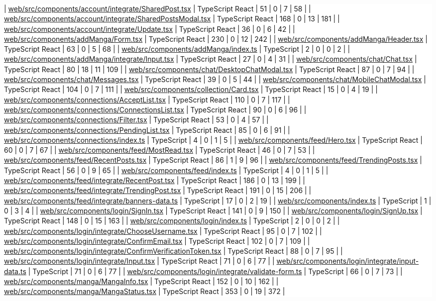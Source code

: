 | [web/src/components/account/integrate/SharedPost.tsx](/web/src/components/account/integrate/SharedPost.tsx) | TypeScript React | 51 | 0 | 7 | 58 |
| [web/src/components/account/integrate/SharedPostsModal.tsx](/web/src/components/account/integrate/SharedPostsModal.tsx) | TypeScript React | 168 | 0 | 13 | 181 |
| [web/src/components/account/integrate/Update.tsx](/web/src/components/account/integrate/Update.tsx) | TypeScript React | 36 | 0 | 6 | 42 |
| [web/src/components/addManga/Form.tsx](/web/src/components/addManga/Form.tsx) | TypeScript React | 230 | 0 | 12 | 242 |
| [web/src/components/addManga/Header.tsx](/web/src/components/addManga/Header.tsx) | TypeScript React | 63 | 0 | 5 | 68 |
| [web/src/components/addManga/index.ts](/web/src/components/addManga/index.ts) | TypeScript | 2 | 0 | 0 | 2 |
| [web/src/components/addManga/integrate/Input.tsx](/web/src/components/addManga/integrate/Input.tsx) | TypeScript React | 27 | 0 | 4 | 31 |
| [web/src/components/chat/Chat.tsx](/web/src/components/chat/Chat.tsx) | TypeScript React | 80 | 18 | 11 | 109 |
| [web/src/components/chat/DesktopChatModal.tsx](/web/src/components/chat/DesktopChatModal.tsx) | TypeScript React | 87 | 0 | 7 | 94 |
| [web/src/components/chat/Messages.tsx](/web/src/components/chat/Messages.tsx) | TypeScript React | 39 | 0 | 5 | 44 |
| [web/src/components/chat/MobileChatModal.tsx](/web/src/components/chat/MobileChatModal.tsx) | TypeScript React | 104 | 0 | 7 | 111 |
| [web/src/components/collection/Card.tsx](/web/src/components/collection/Card.tsx) | TypeScript React | 15 | 0 | 4 | 19 |
| [web/src/components/connections/AcceptList.tsx](/web/src/components/connections/AcceptList.tsx) | TypeScript React | 110 | 0 | 7 | 117 |
| [web/src/components/connections/ConnectionsList.tsx](/web/src/components/connections/ConnectionsList.tsx) | TypeScript React | 90 | 0 | 6 | 96 |
| [web/src/components/connections/Filter.tsx](/web/src/components/connections/Filter.tsx) | TypeScript React | 53 | 0 | 4 | 57 |
| [web/src/components/connections/PendingList.tsx](/web/src/components/connections/PendingList.tsx) | TypeScript React | 85 | 0 | 6 | 91 |
| [web/src/components/connections/index.ts](/web/src/components/connections/index.ts) | TypeScript | 4 | 0 | 1 | 5 |
| [web/src/components/feed/Hero.tsx](/web/src/components/feed/Hero.tsx) | TypeScript React | 60 | 0 | 7 | 67 |
| [web/src/components/feed/MostRead.tsx](/web/src/components/feed/MostRead.tsx) | TypeScript React | 46 | 0 | 7 | 53 |
| [web/src/components/feed/RecentPosts.tsx](/web/src/components/feed/RecentPosts.tsx) | TypeScript React | 86 | 1 | 9 | 96 |
| [web/src/components/feed/TrendingPosts.tsx](/web/src/components/feed/TrendingPosts.tsx) | TypeScript React | 56 | 0 | 9 | 65 |
| [web/src/components/feed/index.ts](/web/src/components/feed/index.ts) | TypeScript | 4 | 0 | 1 | 5 |
| [web/src/components/feed/integrate/RecentPost.tsx](/web/src/components/feed/integrate/RecentPost.tsx) | TypeScript React | 186 | 0 | 13 | 199 |
| [web/src/components/feed/integrate/TrendingPost.tsx](/web/src/components/feed/integrate/TrendingPost.tsx) | TypeScript React | 191 | 0 | 15 | 206 |
| [web/src/components/feed/integrate/banners-data.ts](/web/src/components/feed/integrate/banners-data.ts) | TypeScript | 17 | 0 | 2 | 19 |
| [web/src/components/index.ts](/web/src/components/index.ts) | TypeScript | 1 | 0 | 3 | 4 |
| [web/src/components/login/SignIn.tsx](/web/src/components/login/SignIn.tsx) | TypeScript React | 141 | 0 | 9 | 150 |
| [web/src/components/login/SignUp.tsx](/web/src/components/login/SignUp.tsx) | TypeScript React | 148 | 0 | 15 | 163 |
| [web/src/components/login/index.ts](/web/src/components/login/index.ts) | TypeScript | 2 | 0 | 0 | 2 |
| [web/src/components/login/integrate/ChooseUsername.tsx](/web/src/components/login/integrate/ChooseUsername.tsx) | TypeScript React | 95 | 0 | 7 | 102 |
| [web/src/components/login/integrate/ConfirmEmail.tsx](/web/src/components/login/integrate/ConfirmEmail.tsx) | TypeScript React | 102 | 0 | 7 | 109 |
| [web/src/components/login/integrate/ConfirmVerificationToken.tsx](/web/src/components/login/integrate/ConfirmVerificationToken.tsx) | TypeScript React | 88 | 0 | 7 | 95 |
| [web/src/components/login/integrate/Input.tsx](/web/src/components/login/integrate/Input.tsx) | TypeScript React | 71 | 0 | 6 | 77 |
| [web/src/components/login/integrate/input-data.ts](/web/src/components/login/integrate/input-data.ts) | TypeScript | 71 | 0 | 6 | 77 |
| [web/src/components/login/integrate/validate-form.ts](/web/src/components/login/integrate/validate-form.ts) | TypeScript | 66 | 0 | 7 | 73 |
| [web/src/components/manga/MangaInfo.tsx](/web/src/components/manga/MangaInfo.tsx) | TypeScript React | 152 | 0 | 10 | 162 |
| [web/src/components/manga/MangaStatus.tsx](/web/src/components/manga/MangaStatus.tsx) | TypeScript React | 353 | 0 | 19 | 372 |